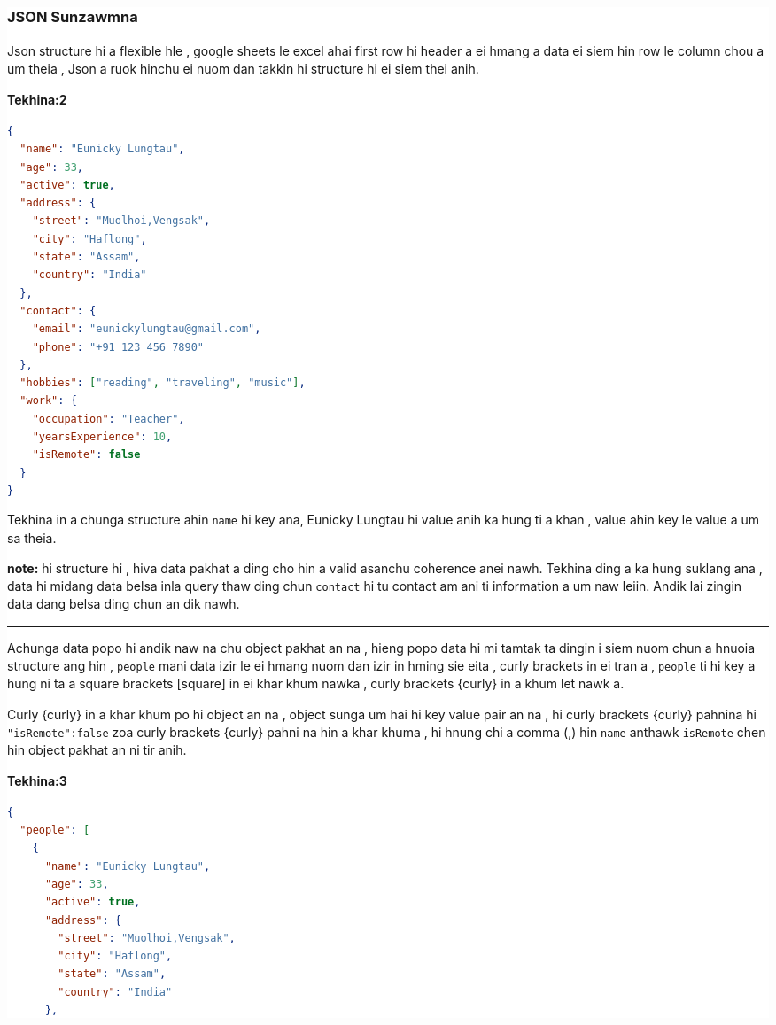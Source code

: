 
### JSON Sunzawmna 

Json structure hi a flexible hle ,  google sheets le excel ahai first row hi header a ei hmang a data ei siem hin row le column chou a um theia , Json a ruok hinchu ei nuom dan takkin hi structure hi ei siem thei anih.

**Tekhina:2**

```Json
{
  "name": "Eunicky Lungtau",
  "age": 33,
  "active": true,
  "address": {
    "street": "Muolhoi,Vengsak",
    "city": "Haflong",
    "state": "Assam",
    "country": "India"
  },
  "contact": {
    "email": "eunickylungtau@gmail.com",
    "phone": "+91 123 456 7890"
  },
  "hobbies": ["reading", "traveling", "music"],
  "work": {
    "occupation": "Teacher",
    "yearsExperience": 10,
    "isRemote": false
  }
}
```

Tekhina in a chunga structure ahin `name` hi key ana, Eunicky Lungtau hi value anih ka hung ti a khan , value ahin key le value a um sa theia.

**note:** hi structure hi , hiva data pakhat a ding cho hin a valid asanchu coherence anei nawh.
Tekhina ding a ka hung suklang ana , data hi midang data belsa inla query thaw ding chun `contact` hi tu contact am ani ti information a um naw leiin.
Andik lai zingin data dang belsa ding chun an dik nawh.

---

Achunga data popo hi andik naw na chu  object pakhat an na , hieng popo data hi mi tamtak ta dingin i siem nuom chun a hnuoia structure ang hin ,  `people` mani data izir le ei hmang nuom dan izir in hming sie eita , curly brackets in ei tran a ,  `people` ti hi key a hung ni ta a square brackets [square] in ei khar khum nawka , curly brackets {curly} in a khum let nawk a.

Curly {curly} in a khar khum po hi object an na , object sunga um hai hi key value pair an na , hi curly brackets {curly} pahnina hi `"isRemote":false` zoa curly brackets {curly} pahni na hin a khar khuma , hi hnung chi a comma (,) hin `name` anthawk `isRemote` chen hin object pakhat an ni tir anih.

**Tekhina:3**

```Json
{
  "people": [
    {
      "name": "Eunicky Lungtau",
      "age": 33,
      "active": true,
      "address": {
        "street": "Muolhoi,Vengsak",
        "city": "Haflong",
        "state": "Assam",
        "country": "India"
      },
```